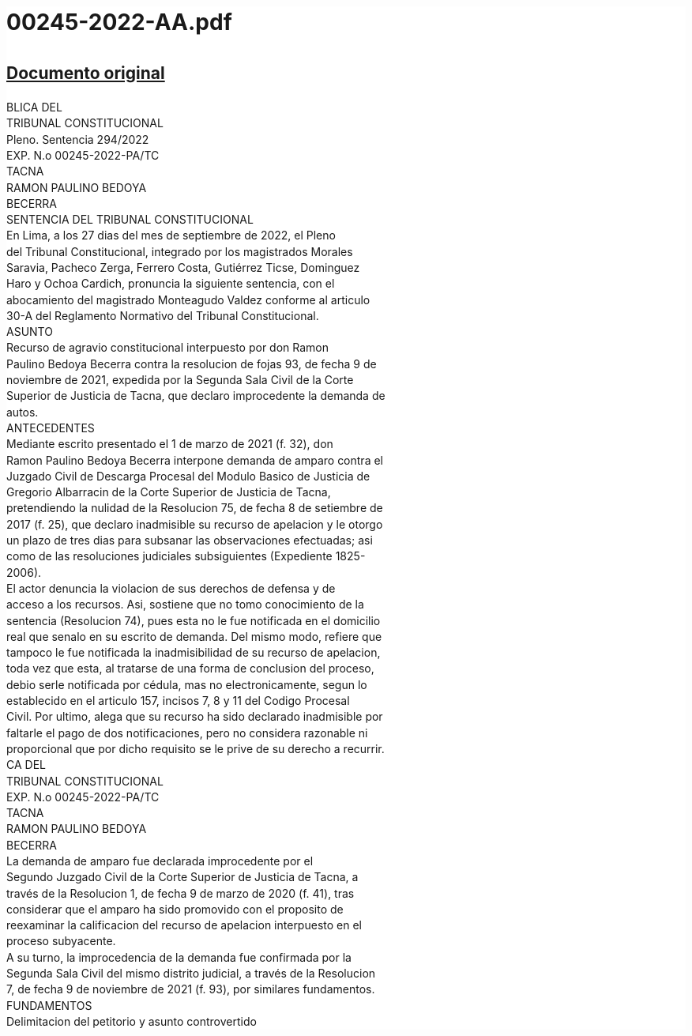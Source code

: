 
00245-2022-AA.pdf
=================
  
[Documento original](https://tc.gob.pe/jurisprudencia/2022/00245-2022-AA.pdf)  
---  
BLICA DEL  
TRIBUNAL CONSTITUCIONAL  
Pleno. Sentencia 294/2022  
EXP. N.o 00245-2022-PA/TC  
TACNA  
RAMON PAULINO BEDOYA  
BECERRA  
SENTENCIA DEL TRIBUNAL CONSTITUCIONAL  
En Lima, a los 27 dias del mes de septiembre de 2022, el Pleno  
del Tribunal Constitucional, integrado por los magistrados Morales  
Saravia, Pacheco Zerga, Ferrero Costa, Gutiérrez Ticse, Dominguez  
Haro y Ochoa Cardich, pronuncia la siguiente sentencia, con el  
abocamiento del magistrado Monteagudo Valdez conforme al articulo  
30-A del Reglamento Normativo del Tribunal Constitucional.  
ASUNTO  
Recurso de agravio constitucional interpuesto por don Ramon  
Paulino Bedoya Becerra contra la resolucion de fojas 93, de fecha 9 de  
noviembre de 2021, expedida por la Segunda Sala Civil de la Corte  
Superior de Justicia de Tacna, que declaro improcedente la demanda de  
autos.  
ANTECEDENTES  
Mediante escrito presentado el 1 de marzo de 2021 (f. 32), don  
Ramon Paulino Bedoya Becerra interpone demanda de amparo contra el  
Juzgado Civil de Descarga Procesal del Modulo Basico de Justicia de  
Gregorio Albarracin de la Corte Superior de Justicia de Tacna,  
pretendiendo la nulidad de la Resolucion 75, de fecha 8 de setiembre de  
2017 (f. 25), que declaro inadmisible su recurso de apelacion y le otorgo  
un plazo de tres dias para subsanar las observaciones efectuadas; asi  
como de las resoluciones judiciales subsiguientes (Expediente 1825-  
2006).  
El actor denuncia la violacion de sus derechos de defensa y de  
acceso a los recursos. Asi, sostiene que no tomo conocimiento de la  
sentencia (Resolucion 74), pues esta no le fue notificada en el domicilio  
real que senalo en su escrito de demanda. Del mismo modo, refiere que  
tampoco le fue notificada la inadmisibilidad de su recurso de apelacion,  
toda vez que esta, al tratarse de una forma de conclusion del proceso,  
debio serle notificada por cédula, mas no electronicamente, segun lo  
establecido en el articulo 157, incisos 7, 8 y 11 del Codigo Procesal  
Civil. Por ultimo, alega que su recurso ha sido declarado inadmisible por  
faltarle el pago de dos notificaciones, pero no considera razonable ni  
proporcional que por dicho requisito se le prive de su derecho a recurrir.  
CA DEL  
TRIBUNAL CONSTITUCIONAL  
EXP. N.o 00245-2022-PA/TC  
TACNA  
RAMON PAULINO BEDOYA  
BECERRA  
La demanda de amparo fue declarada improcedente por el  
Segundo Juzgado Civil de la Corte Superior de Justicia de Tacna, a  
través de la Resolucion 1, de fecha 9 de marzo de 2020 (f. 41), tras  
considerar que el amparo ha sido promovido con el proposito de  
reexaminar la calificacion del recurso de apelacion interpuesto en el  
proceso subyacente.  
A su turno, la improcedencia de la demanda fue confirmada por la  
Segunda Sala Civil del mismo distrito judicial, a través de la Resolucion  
7, de fecha 9 de noviembre de 2021 (f. 93), por similares fundamentos.  
FUNDAMENTOS  
Delimitacion del petitorio y asunto controvertido  